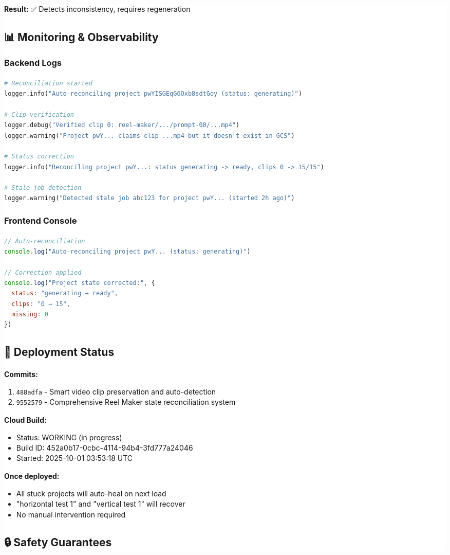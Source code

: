 **Result:** ✅ Detects inconsistency, requires regeneration

## 📊 Monitoring & Observability

### Backend Logs
```python
# Reconciliation started
logger.info("Auto-reconciling project pwYISGEqG6Oxb8sdtGoy (status: generating)")

# Clip verification
logger.debug("Verified clip 0: reel-maker/.../prompt-00/...mp4")
logger.warning("Project pwY... claims clip ...mp4 but it doesn't exist in GCS")

# Status correction
logger.info("Reconciling project pwY...: status generating -> ready, clips 0 -> 15/15")

# Stale job detection
logger.warning("Detected stale job abc123 for project pwY... (started 2h ago)")
```

### Frontend Console
```javascript
// Auto-reconciliation
console.log("Auto-reconciling project pwY... (status: generating)")

// Correction applied
console.log("Project state corrected:", {
  status: "generating → ready",
  clips: "0 → 15",
  missing: 0
})
```

## 🚀 Deployment Status

**Commits:**
1. `488adfa` - Smart video clip preservation and auto-detection
2. `9552579` - Comprehensive Reel Maker state reconciliation system

**Cloud Build:**
- Status: WORKING (in progress)
- Build ID: 452a0b17-0cbc-4114-94b4-3fd777a24046
- Started: 2025-10-01 03:53:18 UTC

**Once deployed:**
- All stuck projects will auto-heal on next load
- "horizontal test 1" and "vertical test 1" will recover
- No manual intervention required

## 🔒 Safety Guarantees
